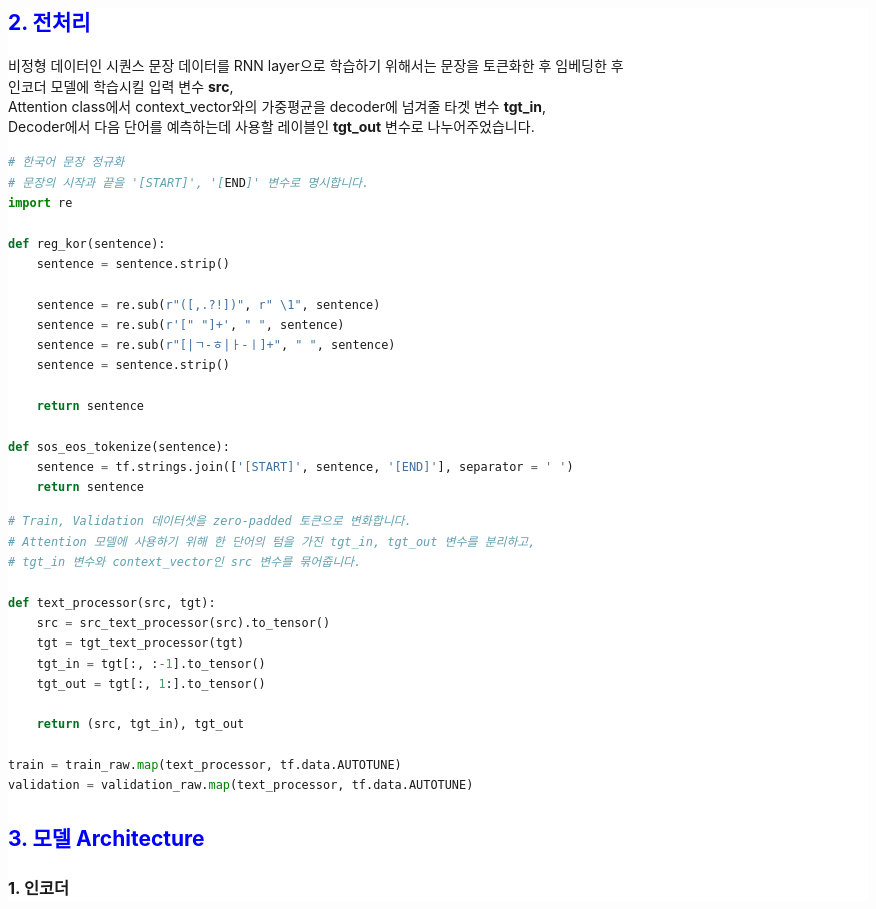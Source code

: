 ## <span style = "color : blue"> 2. 전처리 </span>

비정형 데이터인 시퀀스 문장 데이터를 RNN layer으로 학습하기 위해서는 문장을 토큰화한 후 임베딩한 후 <br>
인코더 모델에 학습시킬 입력 변수 **src**,<br>
Attention class에서 context_vector와의 가중평균을 decoder에 넘겨줄 타겟 변수 **tgt_in**, <br>
Decoder에서 다음 단어를 예측하는데 사용할 레이블인 **tgt_out** 변수로 나누어주었습니다.

```python
# 한국어 문장 정규화
# 문장의 시작과 끝을 '[START]', '[END]' 변수로 명시합니다.
import re

def reg_kor(sentence):
    sentence = sentence.strip()
    
    sentence = re.sub(r"([,.?!])", r" \1", sentence)
    sentence = re.sub(r'[" "]+', " ", sentence)
    sentence = re.sub(r"[|ㄱ-ㅎ|ㅏ-ㅣ]+", " ", sentence)
    sentence = sentence.strip()
    
    return sentence

def sos_eos_tokenize(sentence):
    sentence = tf.strings.join(['[START]', sentence, '[END]'], separator = ' ')
    return sentence
```

```python
# Train, Validation 데이터셋을 zero-padded 토큰으로 변화합니다.
# Attention 모델에 사용하기 위해 한 단어의 텀을 가진 tgt_in, tgt_out 변수를 분리하고,
# tgt_in 변수와 context_vector인 src 변수를 묶어줍니다.

def text_processor(src, tgt):
    src = src_text_processor(src).to_tensor()
    tgt = tgt_text_processor(tgt)
    tgt_in = tgt[:, :-1].to_tensor()
    tgt_out = tgt[:, 1:].to_tensor()
    
    return (src, tgt_in), tgt_out

train = train_raw.map(text_processor, tf.data.AUTOTUNE)
validation = validation_raw.map(text_processor, tf.data.AUTOTUNE)
```

## <span style = "color : blue"> 3. 모델 Architecture </span>

### $1$. 인코더
